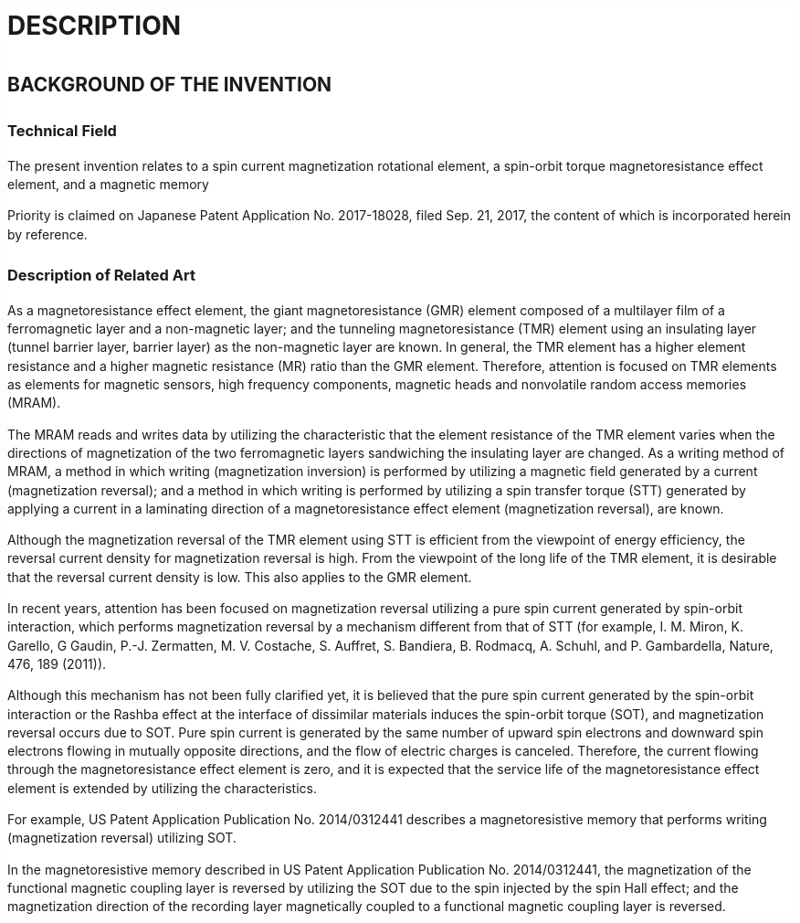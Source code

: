 # DESCRIPTION

## BACKGROUND OF THE INVENTION

### Technical Field

The present invention relates to a spin current magnetization rotational element, a spin-orbit torque magnetoresistance effect element, and a magnetic memory

Priority is claimed on Japanese Patent Application No. 2017-18028, filed Sep. 21, 2017, the content of which is incorporated herein by reference.

### Description of Related Art

As a magnetoresistance effect element, the giant magnetoresistance (GMR) element composed of a multilayer film of a ferromagnetic layer and a non-magnetic layer; and the tunneling magnetoresistance (TMR) element using an insulating layer (tunnel barrier layer, barrier layer) as the non-magnetic layer are known. In general, the TMR element has a higher element resistance and a higher magnetic resistance (MR) ratio than the GMR element. Therefore, attention is focused on TMR elements as elements for magnetic sensors, high frequency components, magnetic heads and nonvolatile random access memories (MRAM).

The MRAM reads and writes data by utilizing the characteristic that the element resistance of the TMR element varies when the directions of magnetization of the two ferromagnetic layers sandwiching the insulating layer are changed. As a writing method of MRAM, a method in which writing (magnetization inversion) is performed by utilizing a magnetic field generated by a current (magnetization reversal); and a method in which writing is performed by utilizing a spin transfer torque (STT) generated by applying a current in a laminating direction of a magnetoresistance effect element (magnetization reversal), are known.

Although the magnetization reversal of the TMR element using STT is efficient from the viewpoint of energy efficiency, the reversal current density for magnetization reversal is high. From the viewpoint of the long life of the TMR element, it is desirable that the reversal current density is low. This also applies to the GMR element.

In recent years, attention has been focused on magnetization reversal utilizing a pure spin current generated by spin-orbit interaction, which performs magnetization reversal by a mechanism different from that of STT (for example, I. M. Miron, K. Garello, G Gaudin, P.-J. Zermatten, M. V. Costache, S. Auffret, S. Bandiera, B. Rodmacq, A. Schuhl, and P. Gambardella, Nature, 476, 189 (2011)).

Although this mechanism has not been fully clarified yet, it is believed that the pure spin current generated by the spin-orbit interaction or the Rashba effect at the interface of dissimilar materials induces the spin-orbit torque (SOT), and magnetization reversal occurs due to SOT. Pure spin current is generated by the same number of upward spin electrons and downward spin electrons flowing in mutually opposite directions, and the flow of electric charges is canceled. Therefore, the current flowing through the magnetoresistance effect element is zero, and it is expected that the service life of the magnetoresistance effect element is extended by utilizing the characteristics.

For example, US Patent Application Publication No. 2014/0312441 describes a magnetoresistive memory that performs writing (magnetization reversal) utilizing SOT.

In the magnetoresistive memory described in US Patent Application Publication No. 2014/0312441, the magnetization of the functional magnetic coupling layer is reversed by utilizing the SOT due to the spin injected by the spin Hall effect; and the magnetization direction of the recording layer magnetically coupled to a functional magnetic coupling layer is reversed.
